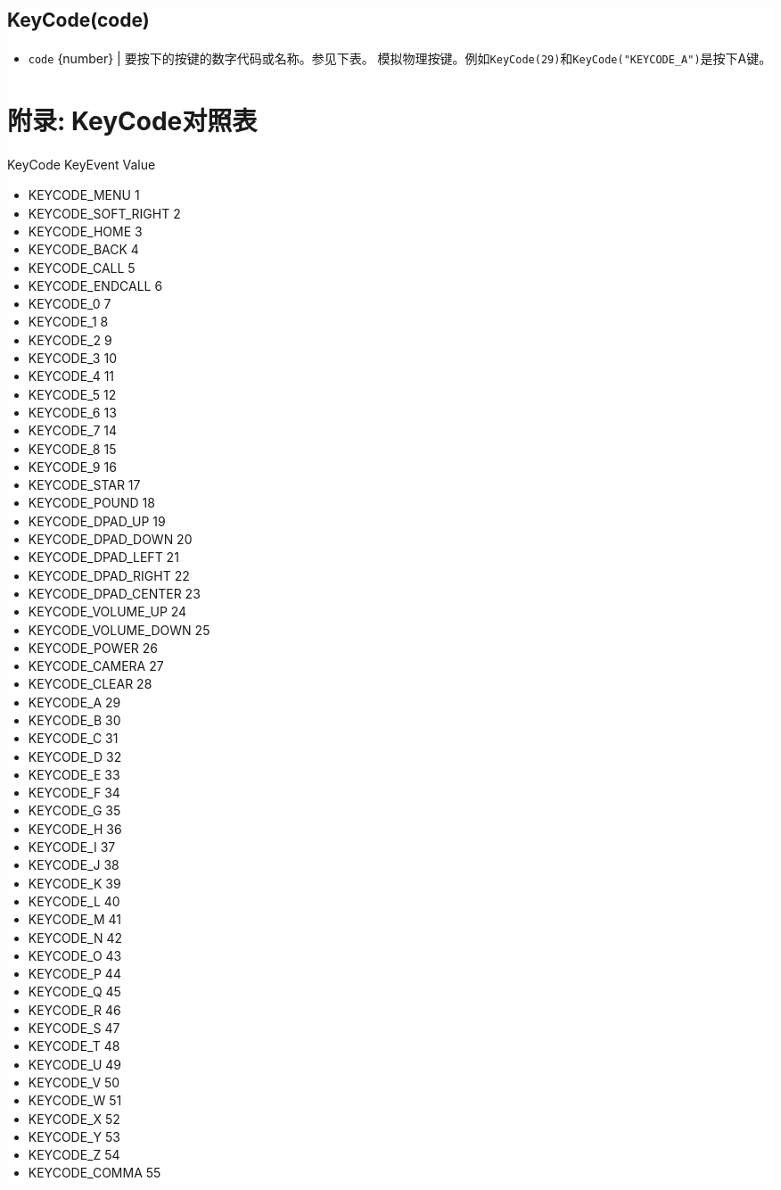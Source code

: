 ## KeyCode(code)
* `code` {number} | <String> 要按下的按键的数字代码或名称。参见下表。
模拟物理按键。例如`KeyCode(29)`和`KeyCode("KEYCODE_A")`是按下A键。

# 附录: KeyCode对照表

KeyCode             KeyEvent Value  
* KEYCODE_MENU 1  
* KEYCODE_SOFT_RIGHT 2  
* KEYCODE_HOME 3  
* KEYCODE_BACK 4  
* KEYCODE_CALL 5  
* KEYCODE_ENDCALL 6  
* KEYCODE_0 7  
* KEYCODE_1 8  
* KEYCODE_2 9  
* KEYCODE_3 10  
* KEYCODE_4 11  
* KEYCODE_5 12  
* KEYCODE_6 13  
* KEYCODE_7 14  
* KEYCODE_8 15  
* KEYCODE_9 16  
* KEYCODE_STAR 17  
* KEYCODE_POUND 18  
* KEYCODE_DPAD_UP 19  
* KEYCODE_DPAD_DOWN 20  
* KEYCODE_DPAD_LEFT 21  
* KEYCODE_DPAD_RIGHT 22  
* KEYCODE_DPAD_CENTER 23  
* KEYCODE_VOLUME_UP 24  
* KEYCODE_VOLUME_DOWN 25  
* KEYCODE_POWER 26  
* KEYCODE_CAMERA 27  
* KEYCODE_CLEAR 28  
* KEYCODE_A 29  
* KEYCODE_B 30  
* KEYCODE_C 31  
* KEYCODE_D 32  
* KEYCODE_E 33  
* KEYCODE_F 34  
* KEYCODE_G 35  
* KEYCODE_H 36  
* KEYCODE_I 37  
* KEYCODE_J 38  
* KEYCODE_K 39  
* KEYCODE_L 40  
* KEYCODE_M 41  
* KEYCODE_N 42  
* KEYCODE_O 43  
* KEYCODE_P 44  
* KEYCODE_Q 45  
* KEYCODE_R 46  
* KEYCODE_S 47  
* KEYCODE_T 48  
* KEYCODE_U 49  
* KEYCODE_V 50  
* KEYCODE_W 51  
* KEYCODE_X 52  
* KEYCODE_Y 53  
* KEYCODE_Z 54  
* KEYCODE_COMMA 55  